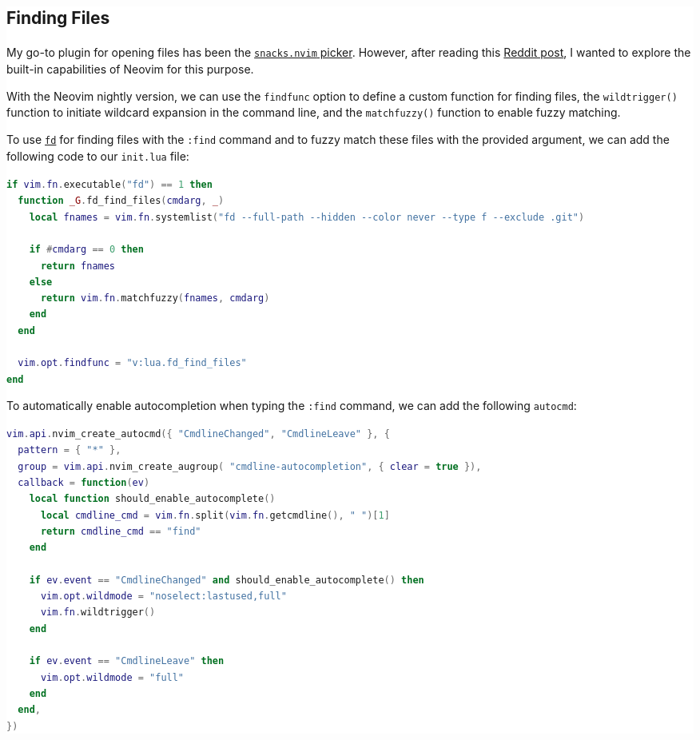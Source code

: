 ## Finding Files

My go-to plugin for opening files has been the
[`snacks.nvim` picker](https://github.com/folke/snacks.nvim/blob/main/docs/picker.md).
However, after reading this
[Reddit post](https://www.reddit.com/r/neovim/comments/1n10xdb/an_experiment_around_a_fuzzy_finder_without/),
I wanted to explore the built-in capabilities of Neovim for this purpose.

With the Neovim nightly version, we can use the `findfunc` option to define a
custom function for finding files, the `wildtrigger()` function to initiate
wildcard expansion in the command line, and the `matchfuzzy()` function to
enable fuzzy matching.

To use [`fd`](https://github.com/sharkdp/fd) for finding files with the `:find`
command and to fuzzy match these files with the provided argument, we can add
the following code to our `init.lua` file:

```lua
if vim.fn.executable("fd") == 1 then
  function _G.fd_find_files(cmdarg, _)
    local fnames = vim.fn.systemlist("fd --full-path --hidden --color never --type f --exclude .git")

    if #cmdarg == 0 then
      return fnames
    else
      return vim.fn.matchfuzzy(fnames, cmdarg)
    end
  end

  vim.opt.findfunc = "v:lua.fd_find_files"
end
```

To automatically enable autocompletion when typing the `:find` command, we can
add the following `autocmd`:

```lua
vim.api.nvim_create_autocmd({ "CmdlineChanged", "CmdlineLeave" }, {
  pattern = { "*" },
  group = vim.api.nvim_create_augroup( "cmdline-autocompletion", { clear = true }),
  callback = function(ev)
    local function should_enable_autocomplete()
      local cmdline_cmd = vim.fn.split(vim.fn.getcmdline(), " ")[1]
      return cmdline_cmd == "find"
    end

    if ev.event == "CmdlineChanged" and should_enable_autocomplete() then
      vim.opt.wildmode = "noselect:lastused,full"
      vim.fn.wildtrigger()
    end

    if ev.event == "CmdlineLeave" then
      vim.opt.wildmode = "full"
    end
  end,
})
```
